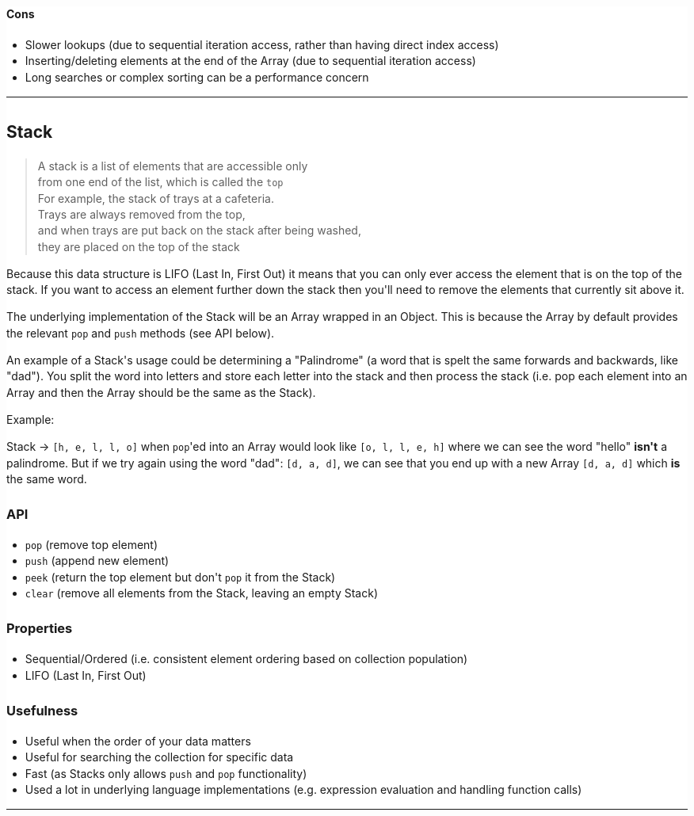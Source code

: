 #### Cons

- Slower lookups (due to sequential iteration access, rather than having direct index access)
- Inserting/deleting elements at the end of the Array (due to sequential iteration access)
- Long searches or complex sorting can be a performance concern

---

## Stack

> A stack is a list of elements that are accessible only  
from one end of the list, which is called the `top`  
For example, the stack of trays at a cafeteria.  
Trays are always removed from the top,  
and when trays are put back on the stack after being washed,  
they are placed on the top of the stack

Because this data structure is LIFO (Last In, First Out) it means that you can 
only ever access the element that is on the top of the stack. If you want to 
access an element further down the stack then you'll need to remove the elements 
that currently sit above it.

The underlying implementation of the Stack will be an Array wrapped in an Object. 
This is because the Array by default provides the relevant `pop` and `push` methods 
(see API below).

An example of a Stack's usage could be determining a "Palindrome" (a word that 
is spelt the same forwards and backwards, like "dad"). You split the word into 
letters and store each letter into the stack and then process the stack (i.e. pop 
each element into an Array and then the Array should be the same as the Stack).

Example:

Stack -> `[h, e, l, l, o]` when `pop`'ed into an Array would look like `[o, l, l, e, h]` where we 
can see the word "hello" **isn't** a palindrome. But if we try again using the word "dad": 
`[d, a, d]`, we can see that you end up with a new Array `[d, a, d]` which **is** 
the same word.

### API

- `pop` (remove top element)
- `push` (append new element)
- `peek` (return the top element but don't `pop` it from the Stack)
- `clear` (remove all elements from the Stack, leaving an empty Stack)

### Properties

- Sequential/Ordered (i.e. consistent element ordering based on collection population)
- LIFO (Last In, First Out)

### Usefulness

- Useful when the order of your data matters
- Useful for searching the collection for specific data
- Fast (as Stacks only allows `push` and `pop` functionality)
- Used a lot in underlying language implementations (e.g. expression evaluation and handling function calls)

---